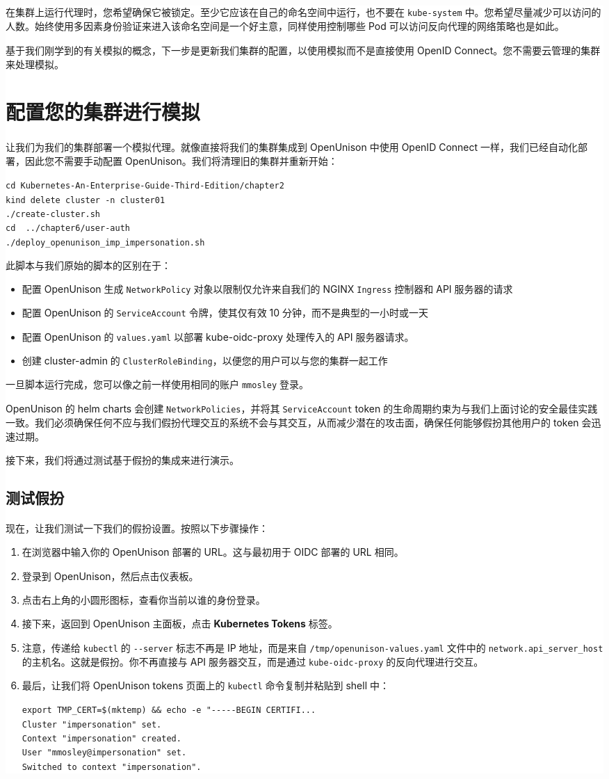 在集群上运行代理时，您希望确保它被锁定。至少它应该在自己的命名空间中运行，也不要在 `kube-system` 中。您希望尽量减少可以访问的人数。始终使用多因素身份验证来进入该命名空间是一个好主意，同样使用控制哪些 Pod 可以访问反向代理的网络策略也是如此。

基于我们刚学到的有关模拟的概念，下一步是更新我们集群的配置，以使用模拟而不是直接使用 OpenID Connect。您不需要云管理的集群来处理模拟。

# 配置您的集群进行模拟

让我们为我们的集群部署一个模拟代理。就像直接将我们的集群集成到 OpenUnison 中使用 OpenID Connect 一样，我们已经自动化部署，因此您不需要手动配置 OpenUnison。我们将清理旧的集群并重新开始：

```
cd Kubernetes-An-Enterprise-Guide-Third-Edition/chapter2
kind delete cluster -n cluster01
./create-cluster.sh
cd  ../chapter6/user-auth
./deploy_openunison_imp_impersonation.sh 
```

此脚本与我们原始的脚本的区别在于：

+   配置 OpenUnison 生成 `NetworkPolicy` 对象以限制仅允许来自我们的 NGINX `Ingress` 控制器和 API 服务器的请求

+   配置 OpenUnison 的 `ServiceAccount` 令牌，使其仅有效 10 分钟，而不是典型的一小时或一天

+   配置 OpenUnison 的 `values.yaml` 以部署 kube-oidc-proxy 处理传入的 API 服务器请求。

+   创建 cluster-admin 的 `ClusterRoleBinding`，以便您的用户可以与您的集群一起工作

一旦脚本运行完成，您可以像之前一样使用相同的账户 `mmosley` 登录。

OpenUnison 的 helm charts 会创建 `NetworkPolicies`，并将其 `ServiceAccount` token 的生命周期约束为与我们上面讨论的安全最佳实践一致。我们必须确保任何不应与我们假扮代理交互的系统不会与其交互，从而减少潜在的攻击面，确保任何能够假扮其他用户的 token 会迅速过期。

接下来，我们将通过测试基于假扮的集成来进行演示。

## 测试假扮

现在，让我们测试一下我们的假扮设置。按照以下步骤操作：

1.  在浏览器中输入你的 OpenUnison 部署的 URL。这与最初用于 OIDC 部署的 URL 相同。

1.  登录到 OpenUnison，然后点击仪表板。

1.  点击右上角的小圆形图标，查看你当前以谁的身份登录。

1.  接下来，返回到 OpenUnison 主面板，点击 **Kubernetes Tokens** 标签。

1.  注意，传递给 `kubectl` 的 `--server` 标志不再是 IP 地址，而是来自 `/tmp/openunison-values.yaml` 文件中的 `network.api_server_host` 的主机名。这就是假扮。你不再直接与 API 服务器交互，而是通过 `kube-oidc-proxy` 的反向代理进行交互。

1.  最后，让我们将 OpenUnison tokens 页面上的 `kubectl` 命令复制并粘贴到 shell 中：

    ```
    export TMP_CERT=$(mktemp) && echo -e "-----BEGIN CERTIFI...
    Cluster "impersonation" set.
    Context "impersonation" created.
    User "mmosley@impersonation" set.
    Switched to context "impersonation". 
    ```

